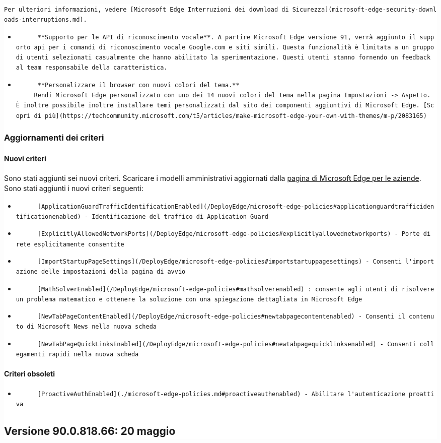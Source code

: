     Per ulteriori informazioni, vedere [Microsoft Edge Interruzioni dei download di Sicurezza](microsoft-edge-security-downloads-interruptions.md).

- 
            **Supporto per le API di riconoscimento vocale**. A partire Microsoft Edge versione 91, verrà aggiunto il supporto api per i comandi di riconoscimento vocale Google.com e siti simili. Questa funzionalità è limitata a un gruppo di utenti selezionati casualmente che hanno abilitato la sperimentazione. Questi utenti stanno fornendo un feedback al team responsabile della caratteristica.

- 
            **Personalizzare il browser con nuovi colori del tema.** 
           Rendi Microsoft Edge personalizzato con uno dei 14 nuovi colori del tema nella pagina Impostazioni -> Aspetto. È inoltre possibile inoltre installare temi personalizzati dal sito dei componenti aggiuntivi di Microsoft Edge. [Scopri di più](https://techcommunity.microsoft.com/t5/articles/make-microsoft-edge-your-own-with-themes/m-p/2083165)

### <a name="policy-updates"></a>Aggiornamenti dei criteri

#### <a name="new-policies"></a>Nuovi criteri

Sono stati aggiunti sei nuovi criteri. Scaricare i modelli amministrativi aggiornati dalla [pagina di Microsoft Edge per le aziende](https://www.microsoft.com/edge/business/download). Sono stati aggiunti i nuovi criteri seguenti:

- 
            [ApplicationGuardTrafficIdentificationEnabled](/DeployEdge/microsoft-edge-policies#applicationguardtrafficidentificationenabled) - Identificazione del traffico di Application Guard
- 
            [ExplicitlyAllowedNetworkPorts](/DeployEdge/microsoft-edge-policies#explicitlyallowednetworkports) - Porte di rete esplicitamente consentite
- 
            [ImportStartupPageSettings](/DeployEdge/microsoft-edge-policies#importstartuppagesettings) - Consenti l'importazione delle impostazioni della pagina di avvio
- 
            [MathSolverEnabled](/DeployEdge/microsoft-edge-policies#mathsolverenabled) : consente agli utenti di risolvere un problema matematico e ottenere la soluzione con una spiegazione dettagliata in Microsoft Edge
- 
            [NewTabPageContentEnabled](/DeployEdge/microsoft-edge-policies#newtabpagecontentenabled) - Consenti il contenuto di Microsoft News nella nuova scheda
- 
            [NewTabPageQuickLinksEnabled](/DeployEdge/microsoft-edge-policies#newtabpagequicklinksenabled) - Consenti collegamenti rapidi nella nuova scheda

#### <a name="obsoleted-policy"></a>Criteri obsoleti

- 
            [ProactiveAuthEnabled](./microsoft-edge-policies.md#proactiveauthenabled) - Abilitare l'autenticazione proattiva


## <a name="version-90081866-may-20"></a>Versione 90.0.818.66: 20 maggio
